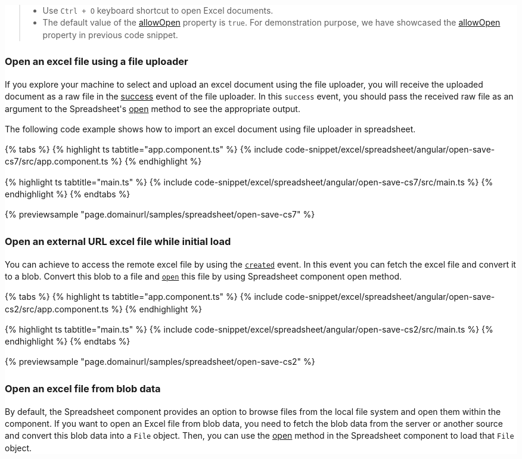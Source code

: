 > * Use `Ctrl + O` keyboard shortcut to open Excel documents.
> * The default value of the [allowOpen](https://ej2.syncfusion.com/angular/documentation/api/spreadsheet/#allowopen) property is `true`. For demonstration purpose, we have showcased the [allowOpen](https://ej2.syncfusion.com/angular/documentation/api/spreadsheet/#allowopen) property in previous code snippet.

### Open an excel file using a file uploader 

If you explore your machine to select and upload an excel document using the file uploader, you will receive the uploaded document as a raw file in the [success](https://ej2.syncfusion.com/angular/documentation/api/uploader/#success) event of the file uploader. In this `success` event, you should pass the received raw file as an argument to the Spreadsheet's [open](https://ej2.syncfusion.com/angular/documentation/api/spreadsheet/#open) method to see the appropriate output.

The following code example shows how to import an excel document using file uploader in spreadsheet.

{% tabs %}
{% highlight ts tabtitle="app.component.ts" %}
{% include code-snippet/excel/spreadsheet/angular/open-save-cs7/src/app.component.ts %}
{% endhighlight %}

{% highlight ts tabtitle="main.ts" %}
{% include code-snippet/excel/spreadsheet/angular/open-save-cs7/src/main.ts %}
{% endhighlight %}
{% endtabs %}
  
{% previewsample "page.domainurl/samples/spreadsheet/open-save-cs7" %}

### Open an external URL excel file while initial load

You can achieve to access the remote excel file by using the [`created`](https://ej2.syncfusion.com/angular/documentation/api/spreadsheet/#created) event. In this event you can fetch the excel file and convert it to a blob. Convert this blob to a file and [`open`](https://ej2.syncfusion.com/angular/documentation/api/spreadsheet/#open) this file by using Spreadsheet component open method.

{% tabs %}
{% highlight ts tabtitle="app.component.ts" %}
{% include code-snippet/excel/spreadsheet/angular/open-save-cs2/src/app.component.ts %}
{% endhighlight %}

{% highlight ts tabtitle="main.ts" %}
{% include code-snippet/excel/spreadsheet/angular/open-save-cs2/src/main.ts %}
{% endhighlight %}
{% endtabs %}
  
{% previewsample "page.domainurl/samples/spreadsheet/open-save-cs2" %}

### Open an excel file from blob data

By default, the Spreadsheet component provides an option to browse files from the local file system and open them within the component. If you want to open an Excel file from blob data, you need to fetch the blob data from the server or another source and convert this blob data into a `File` object. Then, you can use the [open](https://ej2.syncfusion.com/angular/documentation/api/spreadsheet/#open) method in the Spreadsheet component to load that `File` object.
